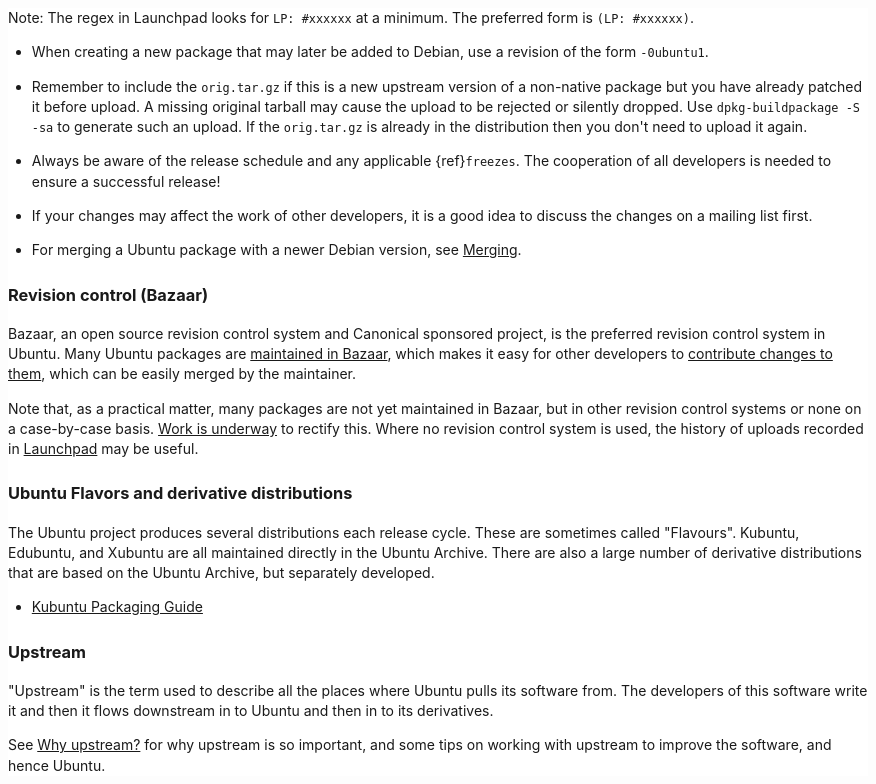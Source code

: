   Note: The regex in Launchpad looks for `LP: #xxxxxx` at a minimum. The
  preferred form is `(LP: #xxxxxx)`.

* When creating a new package that may later be added to Debian, use a revision
  of the form `-0ubuntu1`.

* Remember to include the `orig.tar.gz` if this is a new upstream version of a
  non-native package but you have already patched it before upload. A missing
  original tarball may cause the upload to be rejected or silently dropped. Use
  `dpkg-buildpackage -S -sa` to generate such an upload. If the `orig.tar.gz` is
  already in the distribution then you don't need to upload it again.

* Always be aware of the release schedule and any applicable {ref}`freezes`. The
  cooperation of all developers is needed to ensure a successful release!

* If your changes may affect the work of other developers, it is a good idea to
  discuss the changes on a mailing list first.

* For merging a Ubuntu package with a newer Debian version, see
  [Merging](https://wiki.ubuntu.com/UbuntuDevelopment/Merging).


### Revision control (Bazaar)

Bazaar, an open source revision control system and Canonical sponsored project,
is the preferred revision control system in Ubuntu. Many Ubuntu packages are
[maintained in Bazaar](https://wiki.ubuntu.com/BzrMaintainerHowto), which makes
it easy for other developers to [contribute changes to them](https://wiki.ubuntu.com/BzrContributorHowto),
which can be easily merged by the maintainer.

Note that, as a practical matter, many packages are not yet maintained in Bazaar,
but in other revision control systems or none on a case-by-case basis.
[Work is underway](https://wiki.ubuntu.com/DistributedDevelopment) to rectify
this. Where no revision control system is used, the history of uploads recorded
in [Launchpad](https://launchpad.net/ubuntu/+search) may be useful.


### Ubuntu Flavors and derivative distributions

The Ubuntu project produces several distributions each release cycle. These are
sometimes called "Flavours". Kubuntu, Edubuntu, and Xubuntu are all maintained
directly in the Ubuntu Archive. There are also a large number of derivative
distributions that are based on the Ubuntu Archive, but separately developed.

* [Kubuntu Packaging Guide](https://wiki.ubuntu.com/KubuntuPackagingGuide)


### Upstream

"Upstream" is the term used to describe all the places where Ubuntu pulls its
software from. The developers of this software write it and then it flows
downstream in to Ubuntu and then in to its derivatives.

See [Why upstream?](http://distributions.freedesktop.org/wiki/Packaging/WhyUpstream)
for why upstream is so important, and some tips on working with upstream to
improve the software, and hence Ubuntu.
